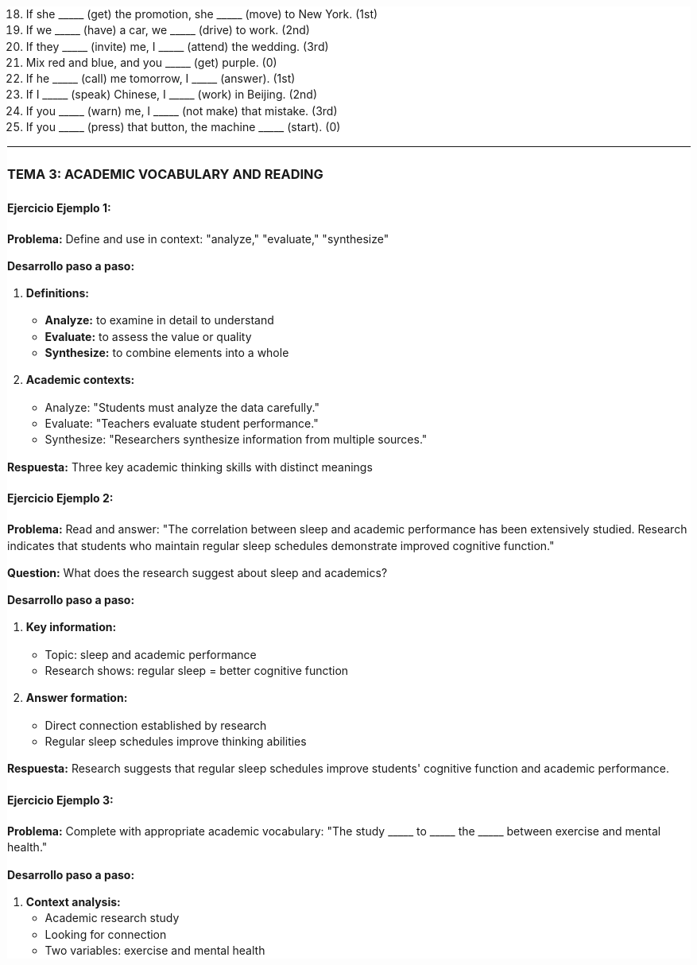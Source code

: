 18. If she _____ (get) the promotion, she _____ (move) to New York. (1st)
19. If we _____ (have) a car, we _____ (drive) to work. (2nd)
20. If they _____ (invite) me, I _____ (attend) the wedding. (3rd)
21. Mix red and blue, and you _____ (get) purple. (0)
22. If he _____ (call) me tomorrow, I _____ (answer). (1st)
23. If I _____ (speak) Chinese, I _____ (work) in Beijing. (2nd)
24. If you _____ (warn) me, I _____ (not make) that mistake. (3rd)
25. If you _____ (press) that button, the machine _____ (start). (0)

---

### **TEMA 3: ACADEMIC VOCABULARY AND READING**

#### **Ejercicio Ejemplo 1:**
**Problema:** Define and use in context: "analyze," "evaluate," "synthesize"

**Desarrollo paso a paso:**
1. **Definitions:**
   - **Analyze:** to examine in detail to understand
   - **Evaluate:** to assess the value or quality
   - **Synthesize:** to combine elements into a whole

2. **Academic contexts:**
   - Analyze: "Students must analyze the data carefully."
   - Evaluate: "Teachers evaluate student performance."
   - Synthesize: "Researchers synthesize information from multiple sources."

**Respuesta:** Three key academic thinking skills with distinct meanings

#### **Ejercicio Ejemplo 2:**
**Problema:** Read and answer: "The correlation between sleep and academic performance has been extensively studied. Research indicates that students who maintain regular sleep schedules demonstrate improved cognitive function."

**Question:** What does the research suggest about sleep and academics?

**Desarrollo paso a paso:**
1. **Key information:**
   - Topic: sleep and academic performance
   - Research shows: regular sleep = better cognitive function

2. **Answer formation:**
   - Direct connection established by research
   - Regular sleep schedules improve thinking abilities

**Respuesta:** Research suggests that regular sleep schedules improve students' cognitive function and academic performance.

#### **Ejercicio Ejemplo 3:**
**Problema:** Complete with appropriate academic vocabulary: "The study _____ to _____ the _____ between exercise and mental health."

**Desarrollo paso a paso:**
1. **Context analysis:**
   - Academic research study
   - Looking for connection
   - Two variables: exercise and mental health
